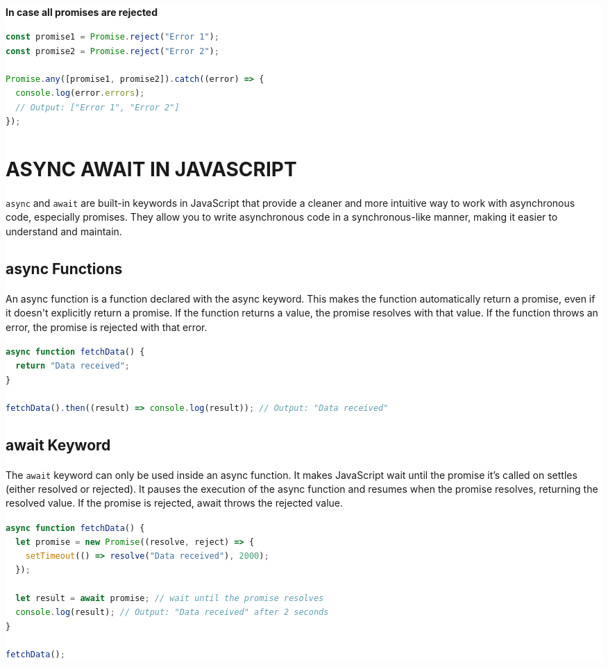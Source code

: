 **In case all promises are rejected**

```js
const promise1 = Promise.reject("Error 1");
const promise2 = Promise.reject("Error 2");

Promise.any([promise1, promise2]).catch((error) => {
  console.log(error.errors);
  // Output: ["Error 1", "Error 2"]
});
```

# ASYNC AWAIT IN JAVASCRIPT

`async` and `await` are built-in keywords in JavaScript that provide a cleaner and more intuitive way to work with asynchronous code, especially promises. They allow you to write asynchronous code in a synchronous-like manner, making it easier to understand and maintain.

## async Functions

An async function is a function declared with the async keyword. This makes the function automatically return a promise, even if it doesn't explicitly return a promise. If the function returns a value, the promise resolves with that value. If the function throws an error, the promise is rejected with that error.

```js
async function fetchData() {
  return "Data received";
}

fetchData().then((result) => console.log(result)); // Output: "Data received"
```

## await Keyword

The `await` keyword can only be used inside an async function. It makes JavaScript wait until the promise it’s called on settles (either resolved or rejected). It pauses the execution of the async function and resumes when the promise resolves, returning the resolved value. If the promise is rejected, await throws the rejected value.

```js
async function fetchData() {
  let promise = new Promise((resolve, reject) => {
    setTimeout(() => resolve("Data received"), 2000);
  });

  let result = await promise; // wait until the promise resolves
  console.log(result); // Output: "Data received" after 2 seconds
}

fetchData();
```

